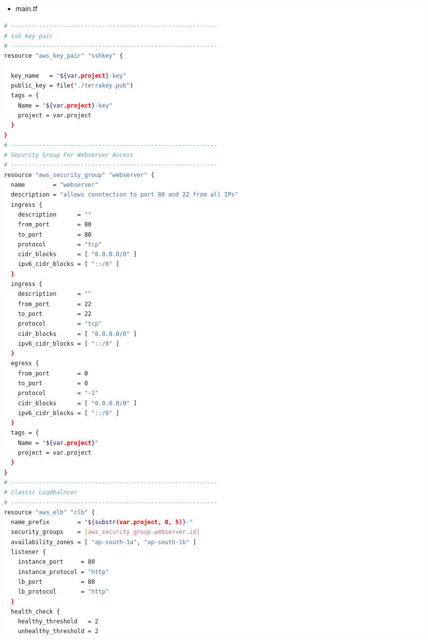   - main.tf
```sh
# -----------------------------------------------------------
# ssh key pair
# -----------------------------------------------------------
resource "aws_key_pair" "sshkey" {

  key_name   = "${var.project}-key"
  public_key = file("./terrakey.pub")
  tags = {
    Name = "${var.project}-key"
    project = var.project
  }
}
# -----------------------------------------------------------
# Security Group For Webserver Access
# -----------------------------------------------------------
resource "aws_security_group" "webserver" {
  name        = "webserver"
  description = "allows conntection to port 80 and 22 from all IPs"
  ingress {
    description      = ""
    from_port        = 80
    to_port          = 80
    protocol         = "tcp"
    cidr_blocks      = [ "0.0.0.0/0" ]
    ipv6_cidr_blocks = [ "::/0" ]
  }
  ingress {
    description      = ""
    from_port        = 22
    to_port          = 22
    protocol         = "tcp"
    cidr_blocks      = [ "0.0.0.0/0" ]
    ipv6_cidr_blocks = [ "::/0" ]
  }
  egress {
    from_port        = 0
    to_port          = 0
    protocol         = "-1"
    cidr_blocks      = [ "0.0.0.0/0" ]
    ipv6_cidr_blocks = [ "::/0" ]
  }
  tags = {
    Name = "${var.project}"
    project = var.project
  }
}
# -----------------------------------------------------------
# Classic Loadbalncer
# -----------------------------------------------------------
resource "aws_elb" "clb" {
  name_prefix        = "${substr(var.project, 0, 5)}-"
  security_groups    = [aws_security_group.webserver.id]
  availability_zones = [ "ap-south-1a", "ap-south-1b" ]
  listener {
    instance_port     = 80
    instance_protocol = "http"
    lb_port           = 80
    lb_protocol       = "http"
  }
  health_check {
    healthy_threshold   = 2
    unhealthy_threshold = 2
```